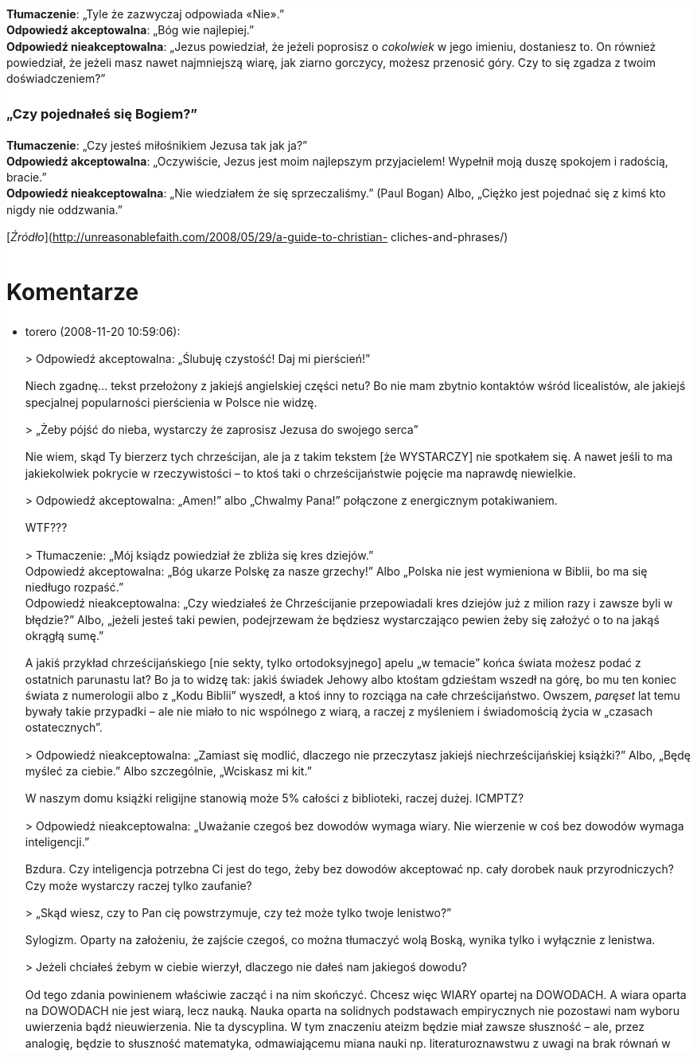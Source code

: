 **Tłumaczenie**: „Tyle że zazwyczaj odpowiada «Nie».”  
**Odpowiedź akceptowalna**: „Bóg wie najlepiej.”  
**Odpowiedź nieakceptowalna**: „Jezus powiedział, że jeżeli poprosisz o _cokolwiek_ w jego imieniu, dostaniesz to. On również powiedział, że jeżeli masz nawet najmniejszą wiarę, jak ziarno gorczycy, możesz przenosić góry. Czy to się zgadza z twoim doświadczeniem?”

### „Czy pojednałeś się Bogiem?”

**Tłumaczenie**: „Czy jesteś miłośnikiem Jezusa tak jak ja?”  
**Odpowiedź akceptowalna**: „Oczywiście, Jezus jest moim najlepszym przyjacielem! Wypełnił moją duszę spokojem i radością, bracie.”  
**Odpowiedź nieakceptowalna**: „Nie wiedziałem że się sprzeczaliśmy.” (Paul Bogan) Albo, „Ciężko jest pojednać się z kimś kto nigdy nie oddzwania.”

[_Źródło_](http://unreasonablefaith.com/2008/05/29/a-guide-to-christian-
cliches-and-phrases/)

# Komentarze

* torero (2008-11-20 10:59:06): <p>&#62; Odpowiedź akceptowalna: „Ślubuję
  czystość! Daj mi pierścień!”</p>  <p>Niech zgadnę... tekst przełożony z
  jakiejś angielskiej części netu? Bo nie mam zbytnio kontaktów wśród
  licealistów, ale jakiejś specjalnej popularności pierścienia w Polsce nie
  widzę.</p>  <p>&#62; „Żeby pójść do nieba, wystarczy że zaprosisz Jezusa do
  swojego serca”</p>  <p>Nie wiem, skąd Ty bierzerz tych chrześcijan, ale ja z
  takim tekstem [że WYSTARCZY] nie spotkałem się. A nawet jeśli to ma
  jakiekolwiek pokrycie w rzeczywistości &#8211; to ktoś taki o chrześcijaństwie
  pojęcie ma naprawdę niewielkie.</p>  <p>&#62; Odpowiedź akceptowalna: „Amen!”
  albo „Chwalmy Pana!” połączone z energicznym potakiwaniem.</p>  <p>WTF???</p>
  <p>&#62; Tłumaczenie: „Mój ksiądz powiedział że zbliża się kres dziejów.”<br
  /> Odpowiedź akceptowalna: „Bóg ukarze Polskę za nasze grzechy!” Albo „Polska
  nie jest wymieniona w Biblii, bo ma się niedługo rozpaść.”<br /> Odpowiedź
  nieakceptowalna: „Czy wiedziałeś że Chrześcijanie przepowiadali kres dziejów
  już z milion razy i zawsze byli w błędzie?” Albo, „jeżeli jesteś taki pewien,
  podejrzewam że będziesz wystarczająco pewien żeby się założyć o to na jakąś
  okrągłą sumę.”</p>  <p>A jakiś przykład chrześcijańskiego [nie sekty, tylko
  ortodoksyjnego] apelu &#8222;w temacie&#8221; końca świata możesz podać z
  ostatnich parunastu lat? Bo ja to widzę tak: jakiś świadek Jehowy albo ktośtam
  gdzieśtam wszedł na górę, bo mu ten koniec świata z numerologii albo z
  &#8222;Kodu Biblii&#8221; wyszedł, a ktoś inny to rozciąga na całe
  chrześcijaństwo. Owszem, <em>paręset</em> lat temu bywały takie przypadki
  &#8211; ale nie miało to nic wspólnego z wiarą, a raczej z myśleniem i
  świadomością życia w &#8222;czasach ostatecznych&#8221;.</p>  <p>&#62;
  Odpowiedź nieakceptowalna: „Zamiast się modlić, dlaczego nie przeczytasz
  jakiejś niechrześcijańskiej książki?” Albo, „Będę myśleć za ciebie.” Albo
  szczególnie, „Wciskasz mi kit.”</p>  <p>W naszym domu książki religijne
  stanowią może 5% całości z biblioteki, raczej dużej. ICMPTZ?</p>  <p>&#62;
  Odpowiedź nieakceptowalna: „Uważanie czegoś bez dowodów wymaga wiary. Nie
  wierzenie w coś bez dowodów wymaga inteligencji.”</p>  <p>Bzdura. Czy
  inteligencja potrzebna Ci jest do tego, żeby bez dowodów akceptować np. cały
  dorobek nauk przyrodniczych? Czy może wystarczy raczej tylko zaufanie?</p>
  <p>&#62; „Skąd wiesz, czy to Pan cię powstrzymuje, czy też może tylko twoje
  lenistwo?”</p>  <p>Sylogizm. Oparty na założeniu, że zajście czegoś, co można
  tłumaczyć wolą Boską, wynika tylko i wyłącznie z lenistwa.</p>  <p>&#62;
  Jeżeli chciałeś żebym w ciebie wierzył, dlaczego nie dałeś nam jakiegoś
  dowodu?</p>  <p>Od tego zdania powinienem właściwie zacząć i na nim skończyć.
  Chcesz więc <span class="caps">WIARY</span> opartej na <span
  class="caps">DOWODACH</span>. A wiara oparta na <span
  class="caps">DOWODACH</span> nie jest wiarą, lecz nauką. Nauka oparta na
  solidnych podstawach empirycznych nie pozostawi nam wyboru uwierzenia bądź
  nieuwierzenia. Nie ta dyscyplina. W tym znaczeniu ateizm będzie miał zawsze
  słuszność &#8211; ale, przez analogię, będzie to słuszność matematyka,
  odmawiającemu miana nauki np. literaturoznawstwu z uwagi na brak równań w